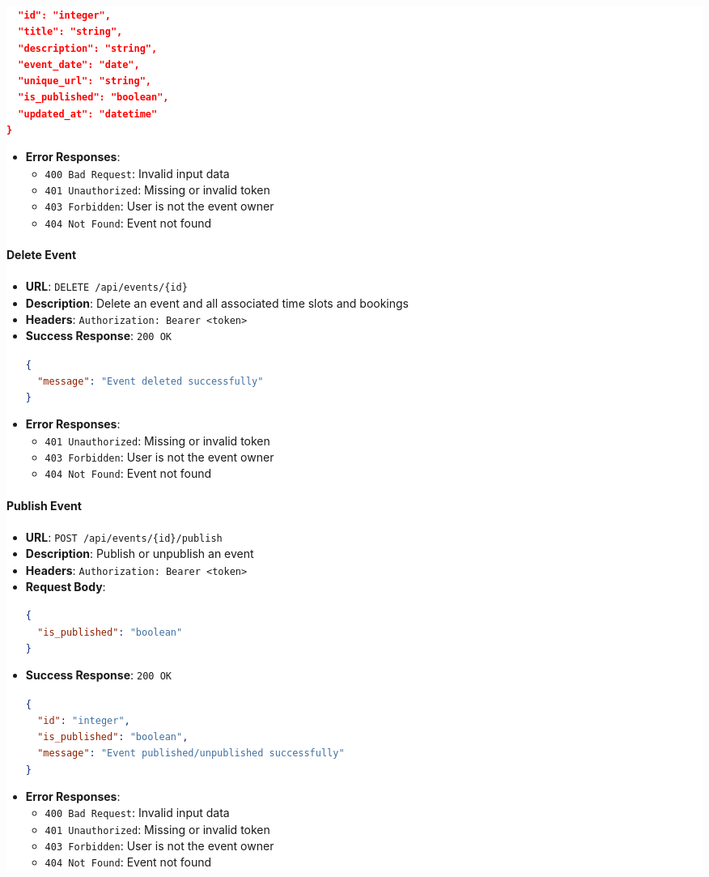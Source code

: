   ```json
    "id": "integer",
    "title": "string",
    "description": "string",
    "event_date": "date",
    "unique_url": "string",
    "is_published": "boolean",
    "updated_at": "datetime"
  }
  ```
- **Error Responses**:
  - `400 Bad Request`: Invalid input data
  - `401 Unauthorized`: Missing or invalid token
  - `403 Forbidden`: User is not the event owner
  - `404 Not Found`: Event not found

#### Delete Event
- **URL**: `DELETE /api/events/{id}`
- **Description**: Delete an event and all associated time slots and bookings
- **Headers**: `Authorization: Bearer <token>`
- **Success Response**: `200 OK`
  ```json
  {
    "message": "Event deleted successfully"
  }
  ```
- **Error Responses**:
  - `401 Unauthorized`: Missing or invalid token
  - `403 Forbidden`: User is not the event owner
  - `404 Not Found`: Event not found

#### Publish Event
- **URL**: `POST /api/events/{id}/publish`
- **Description**: Publish or unpublish an event
- **Headers**: `Authorization: Bearer <token>`
- **Request Body**:
  ```json
  {
    "is_published": "boolean"
  }
  ```
- **Success Response**: `200 OK`
  ```json
  {
    "id": "integer",
    "is_published": "boolean",
    "message": "Event published/unpublished successfully"
  }
  ```
- **Error Responses**:
  - `400 Bad Request`: Invalid input data
  - `401 Unauthorized`: Missing or invalid token
  - `403 Forbidden`: User is not the event owner
  - `404 Not Found`: Event not found
